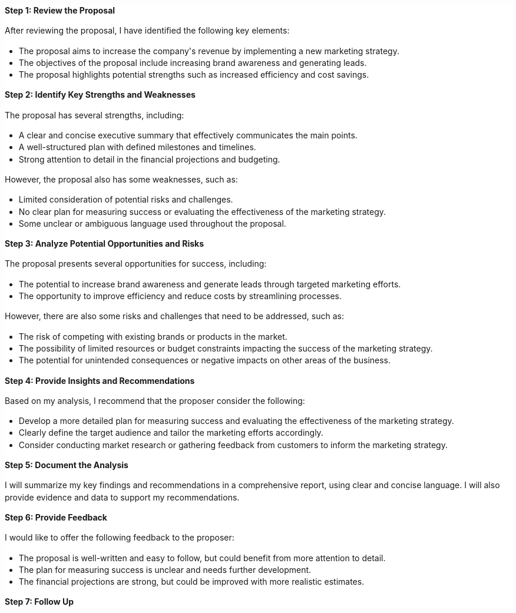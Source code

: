 **Step 1: Review the Proposal**

After reviewing the proposal, I have identified the following key elements:

* The proposal aims to increase the company's revenue by implementing a new marketing strategy.
* The objectives of the proposal include increasing brand awareness and generating leads.
* The proposal highlights potential strengths such as increased efficiency and cost savings.

**Step 2: Identify Key Strengths and Weaknesses**

The proposal has several strengths, including:

* A clear and concise executive summary that effectively communicates the main points.
* A well-structured plan with defined milestones and timelines.
* Strong attention to detail in the financial projections and budgeting.

However, the proposal also has some weaknesses, such as:

* Limited consideration of potential risks and challenges.
* No clear plan for measuring success or evaluating the effectiveness of the marketing strategy.
* Some unclear or ambiguous language used throughout the proposal.

**Step 3: Analyze Potential Opportunities and Risks**

The proposal presents several opportunities for success, including:

* The potential to increase brand awareness and generate leads through targeted marketing efforts.
* The opportunity to improve efficiency and reduce costs by streamlining processes.

However, there are also some risks and challenges that need to be addressed, such as:

* The risk of competing with existing brands or products in the market.
* The possibility of limited resources or budget constraints impacting the success of the marketing strategy.
* The potential for unintended consequences or negative impacts on other areas of the business.

**Step 4: Provide Insights and Recommendations**

Based on my analysis, I recommend that the proposer consider the following:

* Develop a more detailed plan for measuring success and evaluating the effectiveness of the marketing strategy.
* Clearly define the target audience and tailor the marketing efforts accordingly.
* Consider conducting market research or gathering feedback from customers to inform the marketing strategy.

**Step 5: Document the Analysis**

I will summarize my key findings and recommendations in a comprehensive report, using clear and concise language. I will also provide evidence and data to support my recommendations.

**Step 6: Provide Feedback**

I would like to offer the following feedback to the proposer:

* The proposal is well-written and easy to follow, but could benefit from more attention to detail.
* The plan for measuring success is unclear and needs further development.
* The financial projections are strong, but could be improved with more realistic estimates.

**Step 7: Follow Up**
